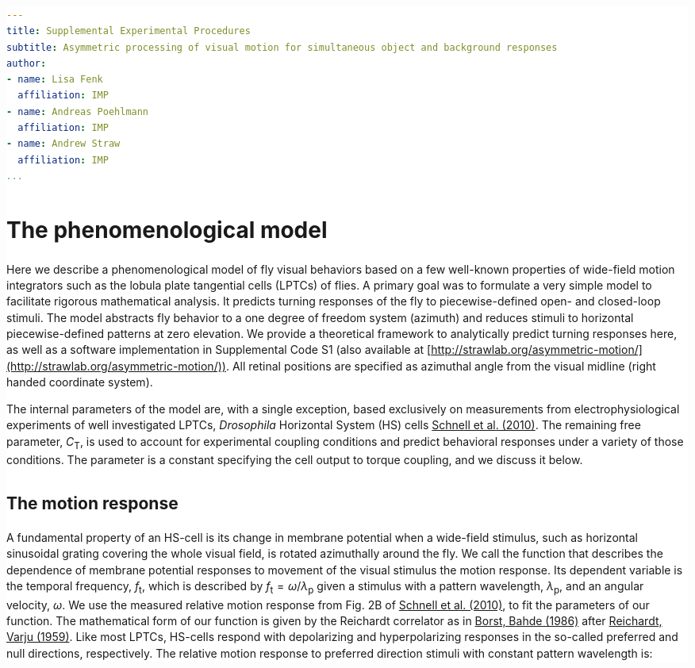 ```yaml
---
title: Supplemental Experimental Procedures
subtitle: Asymmetric processing of visual motion for simultaneous object and background responses
author:
- name: Lisa Fenk
  affiliation: IMP
- name: Andreas Poehlmann
  affiliation: IMP
- name: Andrew Straw
  affiliation: IMP
...
```


# The phenomenological model #

Here we describe a phenomenological model of fly visual behaviors based on
a few well-known properties of wide-field motion integrators such as the lobula
plate tangential cells (LPTCs) of flies. A primary goal
was to formulate a very simple model to facilitate rigorous
mathematical analysis. It predicts turning responses of the
fly to piecewise-defined open- and closed-loop stimuli. The model abstracts fly
behavior to a one degree of freedom system (azimuth) and reduces stimuli to
horizontal piecewise-defined patterns at zero elevation. We provide
a theoretical framework to analytically predict turning responses here, as well
as a software implementation in Supplemental Code S1 (also available at [http://strawlab.org/asymmetric-motion/](http://strawlab.org/asymmetric-motion/)). All retinal positions are
specified as azimuthal angle from the visual midline (right handed coordinate
system).



The internal parameters of the model are, with a single exception,
based exclusively on measurements from electrophysiological
experiments of well investigated LPTCs, _Drosophila_ Horizontal System (HS) cells [Schnell
et al. (2010)](http://dx.doi.org/10.1152/jn.00950.2009). The
remaining free parameter, $C_\text{T}$, is used to account for experimental coupling conditions and
predict behavioral responses under a variety of those conditions. The parameter is a constant specifying the cell output to torque coupling,
and we discuss it below.

## The motion response ##

A fundamental property of an HS-cell is its change in membrane
potential when a wide-field stimulus, such as horizontal sinusoidal
grating covering the whole visual field, is rotated azimuthally around
the fly. We call the function that describes the dependence of
membrane potential responses to movement of the visual
stimulus the motion response. Its dependent variable is the temporal
frequency, $f_{\text{t}}$, which is described by $f_{\text{t}} = \omega / \lambda_{\text{p}}$ given a 
stimulus with a pattern wavelength, $\lambda_{\text{p}}$, and
an angular velocity, $\omega$. We use the measured relative motion
response from Fig. 2B of [Schnell et
al. (2010)](http://dx.doi.org/10.1152/jn.00950.2009), to fit
the parameters of our function. The mathematical form of our function
is given by the Reichardt correlator as in [Borst, Bahde (1986)](http://dx.doi.org/10.1007/BF00363978) after
[Reichardt, Varju (1959)](http://www.ncbi.nlm.nih.gov/pubmed/13854486). Like most LPTCs, HS-cells respond with
depolarizing and hyperpolarizing responses in the so-called
preferred and null directions, respectively. The relative motion
response to preferred direction stimuli with constant pattern wavelength is:

